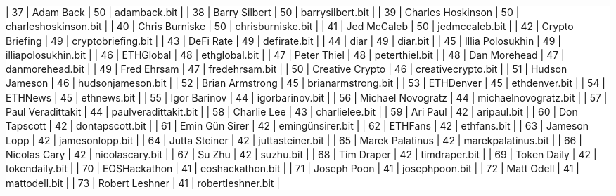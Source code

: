 | 37       | Adam Back                               | 50                                                | adamback.bit                             |
| 38       | Barry Silbert                           | 50                                                | barrysilbert.bit                         |
| 39       | Charles Hoskinson                       | 50                                                | charleshoskinson.bit                     |
| 40       | Chris Burniske                          | 50                                                | chrisburniske.bit                        |
| 41       | Jed McCaleb                             | 50                                                | jedmccaleb.bit                           |
| 42       | Crypto Briefing                         | 49                                                | cryptobriefing.bit                       |
| 43       | DeFi Rate                               | 49                                                | defirate.bit                             |
| 44       | diar                                    | 49                                                | diar.bit                                 |
| 45       | Illia Polosukhin                        | 49                                                | illiapolosukhin.bit                      |
| 46       | ETHGlobal                               | 48                                                | ethglobal.bit                            |
| 47       | Peter Thiel                             | 48                                                | peterthiel.bit                           |
| 48       | Dan Morehead                            | 47                                                | danmorehead.bit                          |
| 49       | Fred Ehrsam                             | 47                                                | fredehrsam.bit                           |
| 50       | Creative Crypto                         | 46                                                | creativecrypto.bit                       |
| 51       | Hudson Jameson                          | 46                                                | hudsonjameson.bit                        |
| 52       | Brian Armstrong                         | 45                                                | brianarmstrong.bit                       |
| 53       | ETHDenver                               | 45                                                | ethdenver.bit                            |
| 54       | ETHNews                                 | 45                                                | ethnews.bit                              |
| 55       | Igor Barinov                            | 44                                                | igorbarinov.bit                          |
| 56       | Michael Novogratz                       | 44                                                | michaelnovogratz.bit                     |
| 57       | Paul Veradittakit                       | 44                                                | paulveradittakit.bit                     |
| 58       | Charlie Lee                             | 43                                                | charlielee.bit                           |
| 59       | Ari Paul                                | 42                                                | aripaul.bit                              |
| 60       | Don Tapscott                            | 42                                                | dontapscott.bit                          |
| 61       | Emin Gün Sirer                          | 42                                                | emingünsirer.bit                         |
| 62       | ETHFans                                 | 42                                                | ethfans.bit                              |
| 63       | Jameson Lopp                            | 42                                                | jamesonlopp.bit                          |
| 64       | Jutta Steiner                           | 42                                                | juttasteiner.bit                         |
| 65       | Marek Palatinus                         | 42                                                | marekpalatinus.bit                       |
| 66       | Nicolas Cary                            | 42                                                | nicolascary.bit                          |
| 67       | Su Zhu                                  | 42                                                | suzhu.bit                                |
| 68       | Tim Draper                              | 42                                                | timdraper.bit                            |
| 69       | Token Daily                             | 42                                                | tokendaily.bit                           |
| 70       | EOSHackathon                            | 41                                                | eoshackathon.bit                         |
| 71       | Joseph Poon                             | 41                                                | josephpoon.bit                           |
| 72       | Matt Odell                              | 41                                                | mattodell.bit                            |
| 73       | Robert Leshner                          | 41                                                | robertleshner.bit                        |
